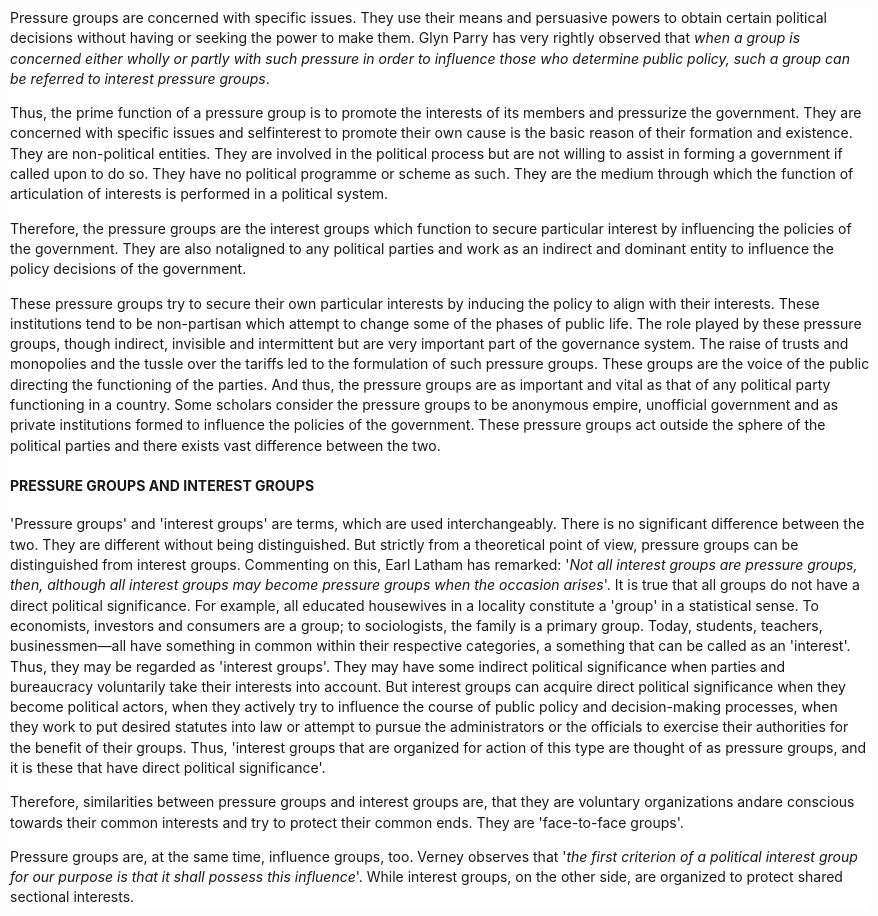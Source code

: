 Pressure groups are concerned with specific issues. They use their means and persuasive powers to obtain certain political decisions without having or seeking the power to make them. Glyn Parry has very rightly observed that *when a group is concerned either wholly or partly with such pressure in order to influence those who determine public policy, such a group can be referred to interest pressure groups*.

Thus, the prime function of a pressure group is to promote the interests of its members and pressurize the government. They are concerned with specific issues and selfinterest to promote their own cause is the basic reason of their formation and existence. They are non-political entities. They are involved in the political process but are not willing to assist in forming a government if called upon to do so. They have no political programme or scheme as such. They are the medium through which the function of articulation of interests is performed in a political system.

Therefore, the pressure groups are the interest groups which function to secure particular interest by influencing the policies of the government. They are also notaligned to any political parties and work as an indirect and dominant entity to influence the policy decisions of the government.

These pressure groups try to secure their own particular interests by inducing the policy to align with their interests. These institutions tend to be non-partisan which attempt to change some of the phases of public life. The role played by these pressure groups, though indirect, invisible and intermittent but are very important part of the governance system. The raise of trusts and monopolies and the tussle over the tariffs led to the formulation of such pressure groups. These groups are the voice of the public directing the functioning of the parties. And thus, the pressure groups are as important and vital as that of any political party functioning in a country. Some scholars consider the pressure groups to be anonymous empire, unofficial government and as private institutions formed to influence the policies of the government. These pressure groups act outside the sphere of the political parties and there exists vast difference between the two.

#### **PRESSURE GROUPS AND INTEREST GROUPS**

'Pressure groups' and 'interest groups' are terms, which are used interchangeably. There is no significant difference between the two. They are different without being distinguished. But strictly from a theoretical point of view, pressure groups can be distinguished from interest groups. Commenting on this, Earl Latham has remarked: '*Not all interest groups are pressure groups, then, although all interest groups may become pressure groups when the occasion arises*'. It is true that all groups do not have a direct political significance. For example, all educated housewives in a locality constitute a 'group' in a statistical sense. To economists, investors and consumers are a group; to sociologists, the family is a primary group. Today, students, teachers, businessmen—all have something in common within their respective categories, a something that can be called as an 'interest'. Thus, they may be regarded as 'interest groups'. They may have some indirect political significance when parties and bureaucracy voluntarily take their interests into account. But interest groups can acquire direct political significance when they become political actors, when they actively try to influence the course of public policy and decision-making processes, when they work to put desired statutes into law or attempt to pursue the administrators or the officials to exercise their authorities for the benefit of their groups. Thus, 'interest groups that are organized for action of this type are thought of as pressure groups, and it is these that have direct political significance'.

Therefore, similarities between pressure groups and interest groups are, that they are voluntary organizations andare conscious towards their common interests and try to protect their common ends. They are 'face-to-face groups'.

Pressure groups are, at the same time, influence groups, too. Verney observes that '*the first criterion of a political interest group for our purpose is that it shall possess this influence*'. While interest groups, on the other side, are organized to protect shared sectional interests.
